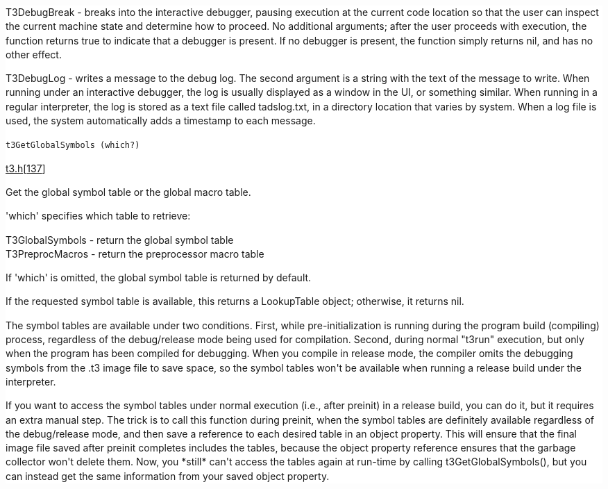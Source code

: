T3DebugBreak - breaks into the interactive debugger, pausing execution
at the current code location so that the user can inspect the current
machine state and determine how to proceed. No additional arguments;
after the user proceeds with execution, the function returns true to
indicate that a debugger is present. If no debugger is present, the
function simply returns nil, and has no other effect.

T3DebugLog - writes a message to the debug log. The second argument is a
string with the text of the message to write. When running under an
interactive debugger, the log is usually displayed as a window in the
UI, or something similar. When running in a regular interpreter, the log
is stored as a text file called tadslog.txt, in a directory location
that varies by system. When a log file is used, the system automatically
adds a timestamp to each message.

</div>

<span id="t3GetGlobalSymbols"></span>

`t3GetGlobalSymbols (which?)`

[t3.h](../file/t3.h.html)\[[137](../source/t3.h.html#137)\]

<div class="desc">

Get the global symbol table or the global macro table.

'which' specifies which table to retrieve:

  
T3GlobalSymbols - return the global symbol table  
T3PreprocMacros - return the preprocessor macro table

If 'which' is omitted, the global symbol table is returned by default.

If the requested symbol table is available, this returns a LookupTable
object; otherwise, it returns nil.

The symbol tables are available under two conditions. First, while
pre-initialization is running during the program build (compiling)
process, regardless of the debug/release mode being used for
compilation. Second, during normal "t3run" execution, but only when the
program has been compiled for debugging. When you compile in release
mode, the compiler omits the debugging symbols from the .t3 image file
to save space, so the symbol tables won't be available when running a
release build under the interpreter.

If you want to access the symbol tables under normal execution (i.e.,
after preinit) in a release build, you can do it, but it requires an
extra manual step. The trick is to call this function during preinit,
when the symbol tables are definitely available regardless of the
debug/release mode, and then save a reference to each desired table in
an object property. This will ensure that the final image file saved
after preinit completes includes the tables, because the object property
reference ensures that the garbage collector won't delete them. Now, you
\*still\* can't access the tables again at run-time by calling
t3GetGlobalSymbols(), but you can instead get the same information from
your saved object property.
